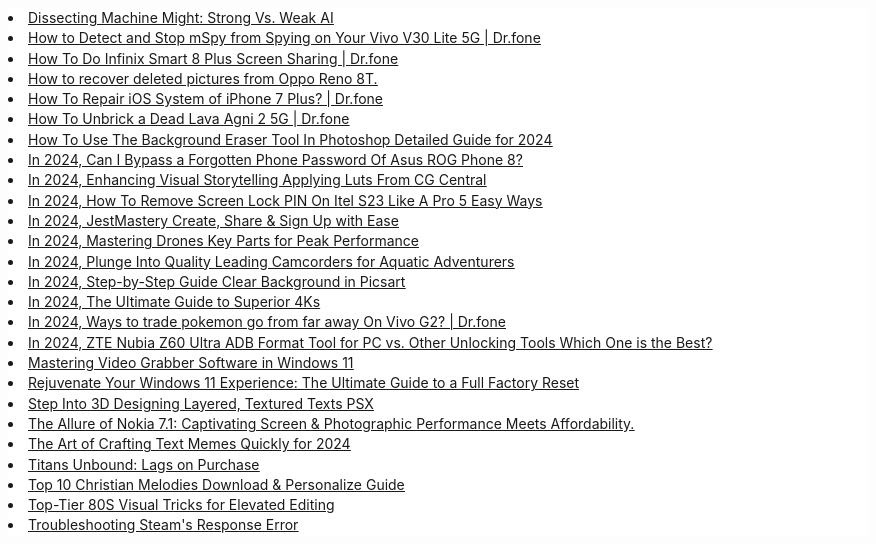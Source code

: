 <li><a href="https://tech-haven.techidaily.com/dissecting-machine-might-strong-vs-weak-ai/"><u>Dissecting Machine Might: Strong Vs. Weak AI</u></a></li>
<li><a href="https://location-social.techidaily.com/how-to-detect-and-stop-mspy-from-spying-on-your-vivo-v30-lite-5g-drfone-by-drfone-virtual-android/"><u>How to Detect and Stop mSpy from Spying on Your Vivo V30 Lite 5G | Dr.fone</u></a></li>
<li><a href="https://screen-mirror.techidaily.com/how-to-do-infinix-smart-8-plus-screen-sharing-drfone-by-drfone-android/"><u>How To Do Infinix Smart 8 Plus Screen Sharing | Dr.fone</u></a></li>
<li><a href="https://blog-min.techidaily.com/how-to-recover-deleted-pictures-from-oppo-reno-8t-by-fonelab-android-recover-pictures/"><u>How to recover deleted pictures from Oppo Reno 8T.</u></a></li>
<li><a href="https://blog-min.techidaily.com/how-to-repair-ios-system-of-iphone-7-plus-drfone-by-drfone-ios-system-repair-ios-system-repair/"><u>How To Repair iOS System of iPhone 7 Plus? | Dr.fone</u></a></li>
<li><a href="https://fix-guide.techidaily.com/how-to-unbrick-a-dead-lava-agni-2-5g-drfone-by-drfone-fix-android-problems-fix-android-problems/"><u>How To Unbrick a Dead Lava Agni 2 5G | Dr.fone</u></a></li>
<li><a href="https://some-techniques.techidaily.com/how-to-use-the-background-eraser-tool-in-photoshop-detailed-guide-for-2024/"><u>How To Use The Background Eraser Tool In Photoshop  Detailed Guide for 2024</u></a></li>
<li><a href="https://android-unlock.techidaily.com/in-2024-can-i-bypass-a-forgotten-phone-password-of-asus-rog-phone-8-by-drfone-android/"><u>In 2024, Can I Bypass a Forgotten Phone Password Of Asus ROG Phone 8?</u></a></li>
<li><a href="https://article-files.techidaily.com/in-2024-enhancing-visual-storytelling-applying-luts-from-cg-central/"><u>In 2024, Enhancing Visual Storytelling  Applying Luts From CG Central</u></a></li>
<li><a href="https://unlock-android.techidaily.com/in-2024-how-to-remove-screen-lock-pin-on-itel-s23-like-a-pro-5-easy-ways-by-drfone-android/"><u>In 2024, How To Remove Screen Lock PIN On Itel S23 Like A Pro 5 Easy Ways</u></a></li>
<li><a href="https://article-files.techidaily.com/in-2024-jestmastery-create-share-and-sign-up-with-ease/"><u>In 2024, JestMastery  Create, Share & Sign Up with Ease</u></a></li>
<li><a href="https://article-files.techidaily.com/in-2024-mastering-drones-key-parts-for-peak-performance/"><u>In 2024, Mastering Drones  Key Parts for Peak Performance</u></a></li>
<li><a href="https://article-files.techidaily.com/in-2024-plunge-into-quality-leading-camcorders-for-aquatic-adventurers/"><u>In 2024, Plunge Into Quality  Leading Camcorders for Aquatic Adventurers</u></a></li>
<li><a href="https://article-files.techidaily.com/in-2024-step-by-step-guide-clear-background-in-picsart/"><u>In 2024, Step-by-Step Guide  Clear Background in Picsart</u></a></li>
<li><a href="https://article-files.techidaily.com/in-2024-the-ultimate-guide-to-superior-4ks/"><u>In 2024, The Ultimate Guide to Superior 4Ks</u></a></li>
<li><a href="https://change-location.techidaily.com/in-2024-ways-to-trade-pokemon-go-from-far-away-on-vivo-g2-drfone-by-drfone-virtual-android/"><u>In 2024, Ways to trade pokemon go from far away On Vivo G2? | Dr.fone</u></a></li>
<li><a href="https://bypass-frp.techidaily.com/in-2024-zte-nubia-z60-ultra-adb-format-tool-for-pc-vs-other-unlocking-tools-which-one-is-the-best-by-drfone-android/"><u>In 2024, ZTE Nubia Z60 Ultra ADB Format Tool for PC vs. Other Unlocking Tools Which One is the Best?</u></a></li>
<li><a href="https://digital-screen-recording.techidaily.com/mastering-video-grabber-software-in-windows-11/"><u>Mastering Video Grabber Software in Windows 11</u></a></li>
<li><a href="https://win-forum.techidaily.com/rejuvenate-your-windows-11-experience-the-ultimate-guide-to-a-full-factory-reset/"><u>Rejuvenate Your Windows 11 Experience: The Ultimate Guide to a Full Factory Reset</u></a></li>
<li><a href="https://extra-lessons.techidaily.com/step-into-3d-designing-layered-textured-texts-psx/"><u>Step Into 3D  Designing Layered, Textured Texts PSX</u></a></li>
<li><a href="https://buynow-info.techidaily.com/1722622071313-the-allure-of-nokia-71-captivating-screen-and-photographic-performance-meets-affordability/"><u>The Allure of Nokia 7.1: Captivating Screen & Photographic Performance Meets Affordability.</u></a></li>
<li><a href="https://article-files.techidaily.com/the-art-of-crafting-text-memes-quickly-for-2024/"><u>The Art of Crafting Text Memes Quickly for 2024</u></a></li>
<li><a href="https://network-issues.techidaily.com/titans-unbound-lags-on-purchase/"><u>Titans Unbound: Lags on Purchase</u></a></li>
<li><a href="https://extra-resources.techidaily.com/top-10-christian-melodies-download-and-personalize-guide/"><u>Top 10 Christian Melodies  Download & Personalize Guide</u></a></li>
<li><a href="https://extra-tips.techidaily.com/top-tier-80s-visual-tricks-for-elevated-editing/"><u>Top-Tier 80S Visual Tricks for Elevated Editing</u></a></li>
<li><a href="https://windows11.techidaily.com/troubleshooting-steams-response-error/"><u>Troubleshooting Steam's Response Error</u></a></li>